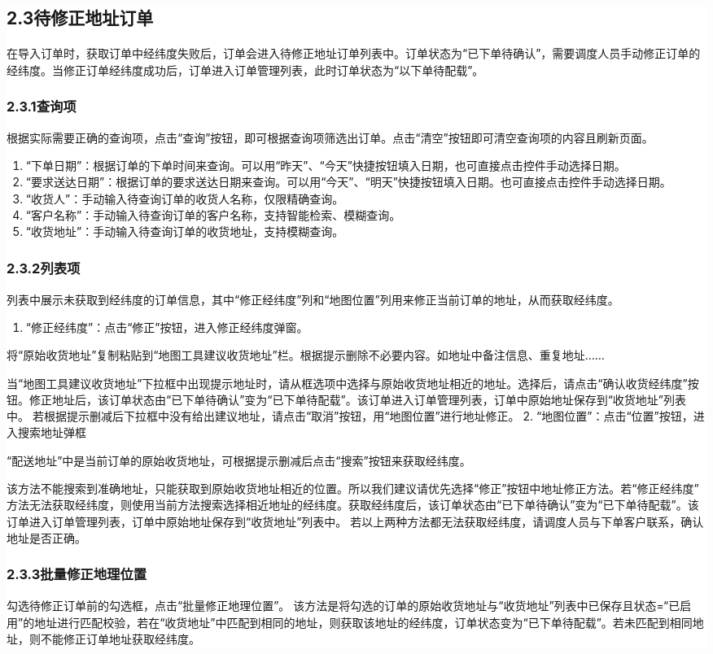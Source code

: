 ## 2.3待修正地址订单
在导入订单时，获取订单中经纬度失败后，订单会进入待修正地址订单列表中。订单状态为“已下单待确认”，需要调度人员手动修正订单的经纬度。当修正订单经纬度成功后，订单进入订单管理列表，此时订单状态为“以下单待配载”。

### 2.3.1查询项
根据实际需要正确的查询项，点击“查询”按钮，即可根据查询项筛选出订单。点击“清空”按钮即可清空查询项的内容且刷新页面。

1. “下单日期”：根据订单的下单时间来查询。可以用“昨天”、“今天”快捷按钮填入日期，也可直接点击控件手动选择日期。
2. “要求送达日期”：根据订单的要求送达日期来查询。可以用“今天”、“明天”快捷按钮填入日期。也可直接点击控件手动选择日期。
3. “收货人”：手动输入待查询订单的收货人名称，仅限精确查询。
4. “客户名称”：手动输入待查询订单的客户名称，支持智能检索、模糊查询。
5. “收货地址”：手动输入待查询订单的收货地址，支持模糊查询。

### 2.3.2列表项
列表中展示未获取到经纬度的订单信息，其中“修正经纬度”列和“地图位置”列用来修正当前订单的地址，从而获取经纬度。
1. “修正经纬度”：点击“修正”按钮，进入修正经纬度弹窗。

将“原始收货地址”复制粘贴到“地图工具建议收货地址”栏。根据提示删除不必要内容。如地址中备注信息、重复地址……

当“地图工具建议收货地址”下拉框中出现提示地址时，请从框选项中选择与原始收货地址相近的地址。选择后，请点击“确认收货经纬度”按钮。修正地址后，该订单状态由“已下单待确认”变为“已下单待配载”。该订单进入订单管理列表，订单中原始地址保存到“收货地址”列表中。
若根据提示删减后下拉框中没有给出建议地址，请点击“取消”按钮，用“地图位置”进行地址修正。
2. “地图位置”：点击“位置”按钮，进入搜索地址弹框

“配送地址”中是当前订单的原始收货地址，可根据提示删减后点击“搜索”按钮来获取经纬度。

该方法不能搜索到准确地址，只能获取到原始收货地址相近的位置。所以我们建议请优先选择“修正”按钮中地址修正方法。若“修正经纬度” 方法无法获取经纬度，则使用当前方法搜索选择相近地址的经纬度。获取经纬度后，该订单状态由“已下单待确认”变为“已下单待配载”。该订单进入订单管理列表，订单中原始地址保存到“收货地址”列表中。
若以上两种方法都无法获取经纬度，请调度人员与下单客户联系，确认地址是否正确。

### 2.3.3批量修正地理位置
勾选待修正订单前的勾选框，点击“批量修正地理位置”。
该方法是将勾选的订单的原始收货地址与“收货地址”列表中已保存且状态=“已启用”的地址进行匹配校验，若在“收货地址”中匹配到相同的地址，则获取该地址的经纬度，订单状态变为“已下单待配载”。若未匹配到相同地址，则不能修正订单地址获取经纬度。
